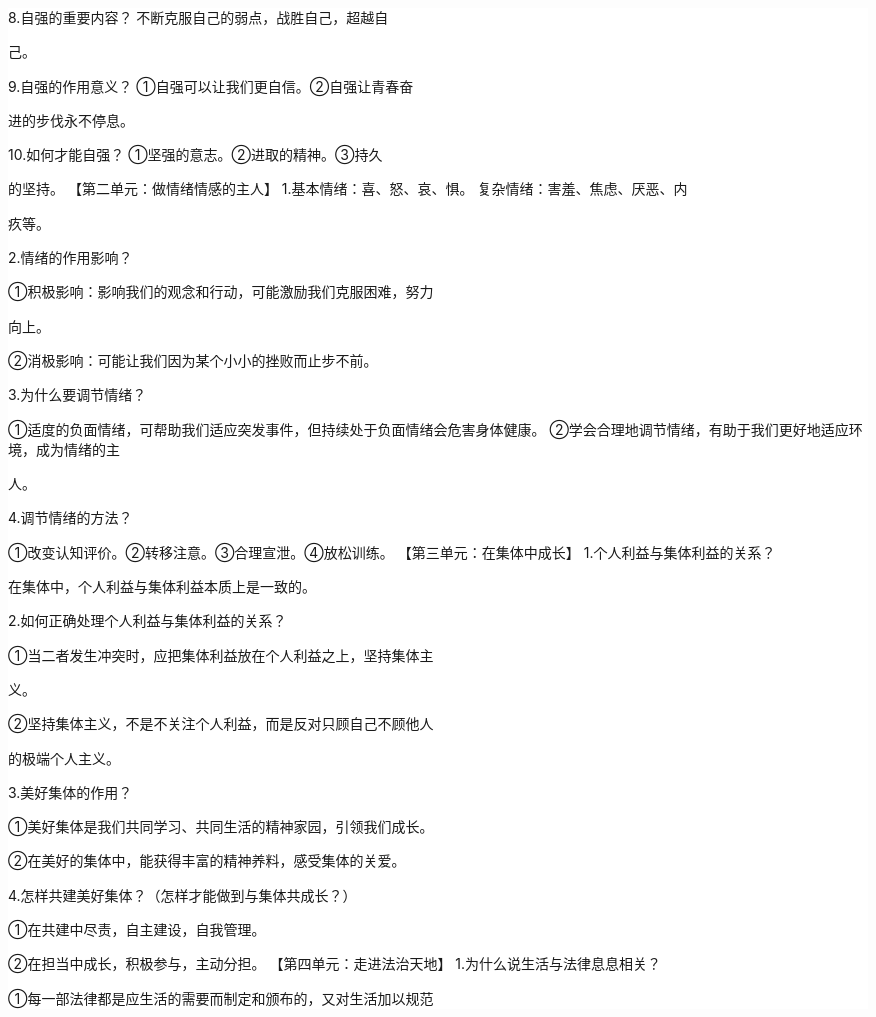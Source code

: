 8.自强的重要内容？	不断克服自己的弱点，战胜自己，超越自

己。

9.自强的作用意义？	①自强可以让我们更自信。②自强让青春奋

进的步伐永不停息。

10.如何才能自强？	①坚强的意志。②进取的精神。③持久

的坚持。
【第二单元：做情绪情感的主人】
1.基本情绪：喜、怒、哀、惧。	复杂情绪：害羞、焦虑、厌恶、内

疚等。

2.情绪的作用影响？

①积极影响：影响我们的观念和行动，可能激励我们克服困难，努力

向上。

②消极影响：可能让我们因为某个小小的挫败而止步不前。

3.为什么要调节情绪？

①适度的负面情绪，可帮助我们适应突发事件，但持续处于负面情绪会危害身体健康。
②学会合理地调节情绪，有助于我们更好地适应环境，成为情绪的主

人。

4.调节情绪的方法？

①改变认知评价。②转移注意。③合理宣泄。④放松训练。
【第三单元：在集体中成长】
1.个人利益与集体利益的关系？

在集体中，个人利益与集体利益本质上是一致的。

2.如何正确处理个人利益与集体利益的关系？

①当二者发生冲突时，应把集体利益放在个人利益之上，坚持集体主

义。

②坚持集体主义，不是不关注个人利益，而是反对只顾自己不顾他人

的极端个人主义。

3.美好集体的作用？

①美好集体是我们共同学习、共同生活的精神家园，引领我们成长。

②在美好的集体中，能获得丰富的精神养料，感受集体的关爱。

4.怎样共建美好集体？（怎样才能做到与集体共成长？）

①在共建中尽责，自主建设，自我管理。

②在担当中成长，积极参与，主动分担。
【第四单元：走进法治天地】
1.为什么说生活与法律息息相关？

①每一部法律都是应生活的需要而制定和颁布的，又对生活加以规范
